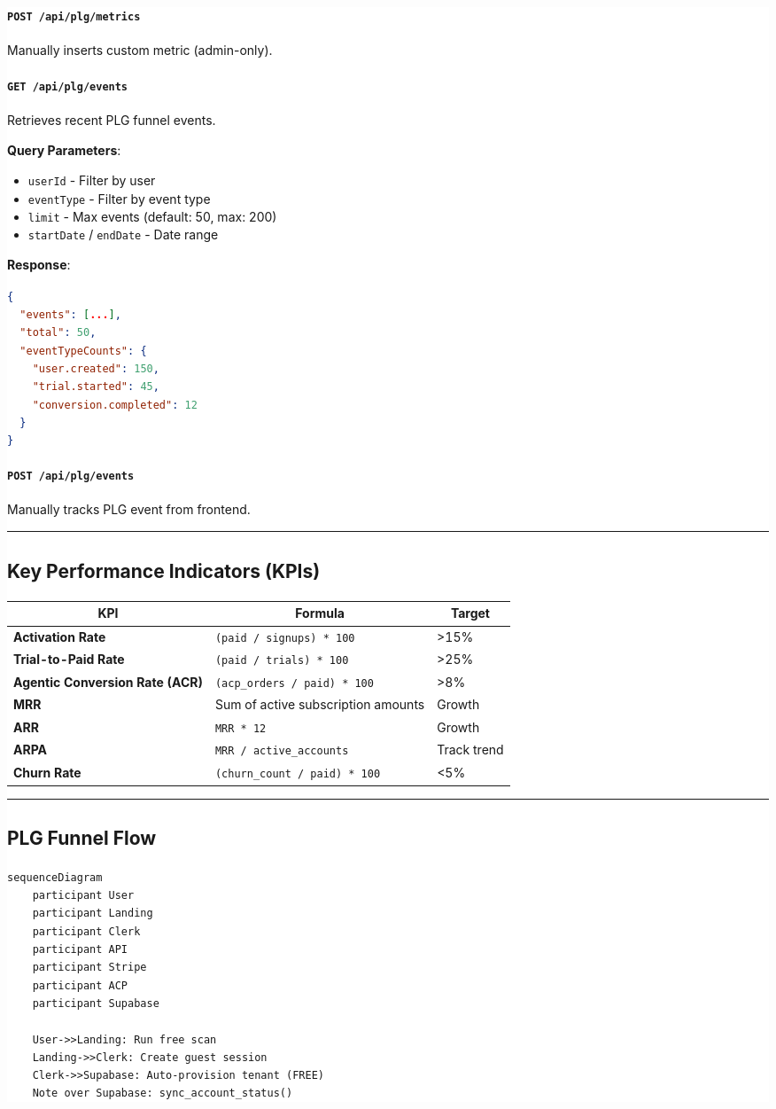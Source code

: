 #### `POST /api/plg/metrics`
Manually inserts custom metric (admin-only).

#### `GET /api/plg/events`
Retrieves recent PLG funnel events.

**Query Parameters**:
- `userId` - Filter by user
- `eventType` - Filter by event type
- `limit` - Max events (default: 50, max: 200)
- `startDate` / `endDate` - Date range

**Response**:
```json
{
  "events": [...],
  "total": 50,
  "eventTypeCounts": {
    "user.created": 150,
    "trial.started": 45,
    "conversion.completed": 12
  }
}
```

#### `POST /api/plg/events`
Manually tracks PLG event from frontend.

---

## Key Performance Indicators (KPIs)

| KPI | Formula | Target |
|-----|---------|--------|
| **Activation Rate** | `(paid / signups) * 100` | >15% |
| **Trial-to-Paid Rate** | `(paid / trials) * 100` | >25% |
| **Agentic Conversion Rate (ACR)** | `(acp_orders / paid) * 100` | >8% |
| **MRR** | Sum of active subscription amounts | Growth |
| **ARR** | `MRR * 12` | Growth |
| **ARPA** | `MRR / active_accounts` | Track trend |
| **Churn Rate** | `(churn_count / paid) * 100` | <5% |

---

## PLG Funnel Flow

```mermaid
sequenceDiagram
    participant User
    participant Landing
    participant Clerk
    participant API
    participant Stripe
    participant ACP
    participant Supabase

    User->>Landing: Run free scan
    Landing->>Clerk: Create guest session
    Clerk->>Supabase: Auto-provision tenant (FREE)
    Note over Supabase: sync_account_status()
```
